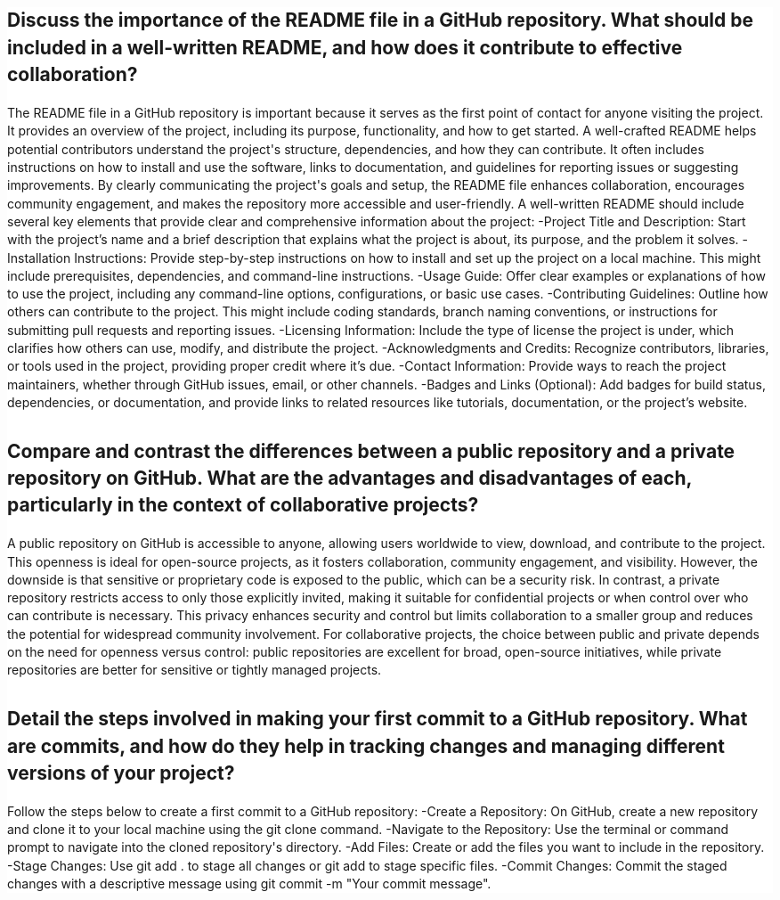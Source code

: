 ## Discuss the importance of the README file in a GitHub repository. What should be included in a well-written README, and how does it contribute to effective collaboration?
The README file in a GitHub repository is important because it serves as the first point of contact for anyone visiting the project. It provides an overview of the project, including its purpose, functionality, and how to get started. A well-crafted README helps potential contributors understand the project's structure, dependencies, and how they can contribute. It often includes instructions on how to install and use the software, links to documentation, and guidelines for reporting issues or suggesting improvements. By clearly communicating the project's goals and setup, the README file enhances collaboration, encourages community engagement, and makes the repository more accessible and user-friendly.
A well-written README should include several key elements that provide clear and comprehensive information about the project:
-Project Title and Description: Start with the project’s name and a brief description that explains what the project is about, its purpose, and the problem it solves.
-Installation Instructions: Provide step-by-step instructions on how to install and set up the project on a local machine. This might include prerequisites, dependencies, and command-line instructions.
-Usage Guide: Offer clear examples or explanations of how to use the project, including any command-line options, configurations, or basic use cases.
-Contributing Guidelines: Outline how others can contribute to the project. This might include coding standards, branch naming conventions, or instructions for submitting pull requests and reporting issues.
-Licensing Information: Include the type of license the project is under, which clarifies how others can use, modify, and distribute the project.
-Acknowledgments and Credits: Recognize contributors, libraries, or tools used in the project, providing proper credit where it’s due.
-Contact Information: Provide ways to reach the project maintainers, whether through GitHub issues, email, or other channels.
-Badges and Links (Optional): Add badges for build status, dependencies, or documentation, and provide links to related resources like tutorials, documentation, or the project’s website.

## Compare and contrast the differences between a public repository and a private repository on GitHub. What are the advantages and disadvantages of each, particularly in the context of collaborative projects?
A public repository on GitHub is accessible to anyone, allowing users worldwide to view, download, and contribute to the project. This openness is ideal for open-source projects, as it fosters collaboration, community engagement, and visibility. However, the downside is that sensitive or proprietary code is exposed to the public, which can be a security risk. In contrast, a private repository restricts access to only those explicitly invited, making it suitable for confidential projects or when control over who can contribute is necessary. This privacy enhances security and control but limits collaboration to a smaller group and reduces the potential for widespread community involvement. For collaborative projects, the choice between public and private depends on the need for openness versus control: public repositories are excellent for broad, open-source initiatives, while private repositories are better for sensitive or tightly managed projects.

## Detail the steps involved in making your first commit to a GitHub repository. What are commits, and how do they help in tracking changes and managing different versions of your project?
Follow the steps below to create a first commit to a GitHub repository:
-Create a Repository: On GitHub, create a new repository and clone it to your local machine using the git clone command.
-Navigate to the Repository: Use the terminal or command prompt to navigate into the cloned repository's directory.
-Add Files: Create or add the files you want to include in the repository.
-Stage Changes: Use git add . to stage all changes or git add <filename> to stage specific files.
-Commit Changes: Commit the staged changes with a descriptive message using  git commit -m "Your commit message".